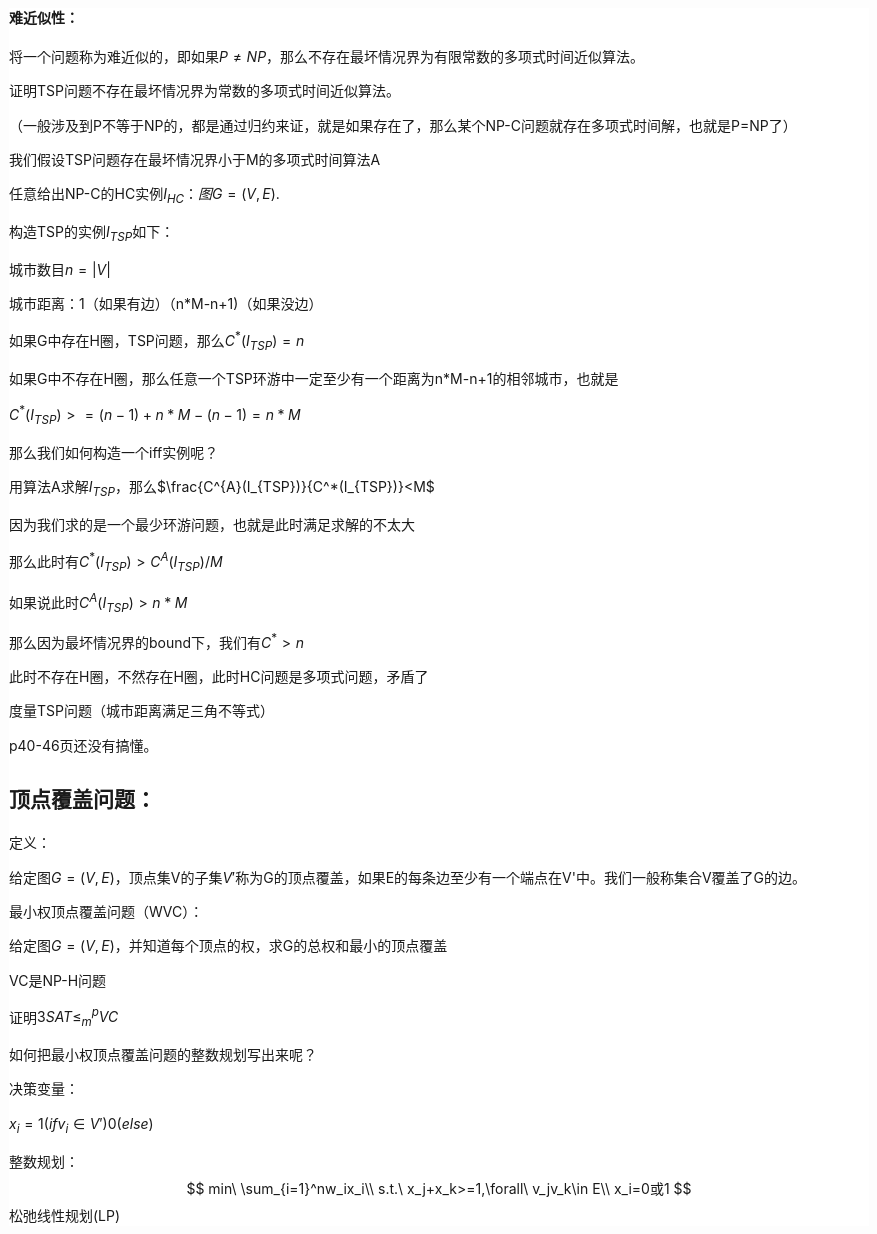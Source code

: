 #### 难近似性：

将一个问题称为难近似的，即如果$P\neq NP$，那么不存在最坏情况界为有限常数的多项式时间近似算法。

证明TSP问题不存在最坏情况界为常数的多项式时间近似算法。

（一般涉及到P不等于NP的，都是通过归约来证，就是如果存在了，那么某个NP-C问题就存在多项式时间解，也就是P=NP了）

我们假设TSP问题存在最坏情况界小于M的多项式时间算法A

任意给出NP-C的HC实例$I_{HC}：图G=(V,E)$.

构造TSP的实例$I_{TSP}$如下：

城市数目$n=|V|$

城市距离：1（如果有边）（n*M-n+1)（如果没边）

如果G中存在H圈，TSP问题，那么$C^*(I_{TSP})=n$

如果G中不存在H圈，那么任意一个TSP环游中一定至少有一个距离为n*M-n+1的相邻城市，也就是

$C^*(I_{TSP})>=(n-1)+n*M-(n-1)=n*M$

那么我们如何构造一个iff实例呢？

用算法A求解$I_{TSP}$，那么$\frac{C^{A}(I_{TSP})}{C^*(I_{TSP})}<M$

因为我们求的是一个最少环游问题，也就是此时满足求解的不太大

那么此时有$C^*(I_{TSP})>C^A(I_{TSP})/M$

如果说此时$C^A(I_{TSP})>n*M$

那么因为最坏情况界的bound下，我们有$C^*>n$

此时不存在H圈，不然存在H圈，此时HC问题是多项式问题，矛盾了

度量TSP问题（城市距离满足三角不等式）

p40-46页还没有搞懂。

## 顶点覆盖问题：

定义：

给定图$G=(V,E)$，顶点集V的子集$V'$称为G的顶点覆盖，如果E的每条边至少有一个端点在V'中。我们一般称集合V覆盖了G的边。

最小权顶点覆盖问题（WVC）：

给定图$G=(V,E)$，并知道每个顶点的权，求G的总权和最小的顶点覆盖

VC是NP-H问题

证明$3SAT\leq ^p_m VC$

如何把最小权顶点覆盖问题的整数规划写出来呢？

决策变量：

$x_i=1(if v_i\in V')0(else)$

整数规划：
$$
min\ \sum_{i=1}^nw_ix_i\\
s.t.\ x_j+x_k>=1,\forall\ v_jv_k\in E\\
x_i=0或1
$$
松弛线性规划(LP)
